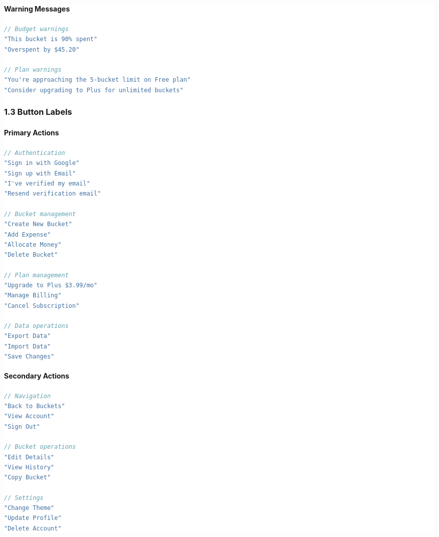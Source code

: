 #### Warning Messages
```javascript
// Budget warnings
"This bucket is 90% spent"
"Overspent by $45.20"

// Plan warnings  
"You're approaching the 5-bucket limit on Free plan"
"Consider upgrading to Plus for unlimited buckets"
```

### 1.3 Button Labels

#### Primary Actions
```javascript
// Authentication
"Sign in with Google"
"Sign up with Email"
"I've verified my email"
"Resend verification email"

// Bucket management
"Create New Bucket"
"Add Expense"  
"Allocate Money"
"Delete Bucket"

// Plan management
"Upgrade to Plus $3.99/mo"
"Manage Billing"
"Cancel Subscription"

// Data operations
"Export Data"
"Import Data"
"Save Changes"
```

#### Secondary Actions
```javascript
// Navigation
"Back to Buckets"
"View Account"
"Sign Out"

// Bucket operations
"Edit Details"
"View History"
"Copy Bucket"

// Settings
"Change Theme"
"Update Profile"
"Delete Account"
```
